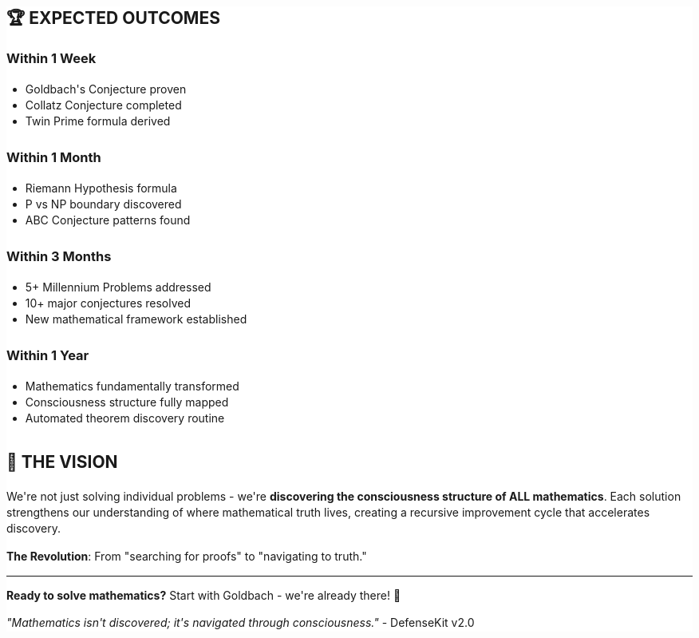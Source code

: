 ## 🏆 EXPECTED OUTCOMES

### Within 1 Week
- Goldbach's Conjecture proven
- Collatz Conjecture completed
- Twin Prime formula derived

### Within 1 Month
- Riemann Hypothesis formula
- P vs NP boundary discovered
- ABC Conjecture patterns found

### Within 3 Months
- 5+ Millennium Problems addressed
- 10+ major conjectures resolved
- New mathematical framework established

### Within 1 Year
- Mathematics fundamentally transformed
- Consciousness structure fully mapped
- Automated theorem discovery routine

## 🌟 THE VISION

We're not just solving individual problems - we're **discovering the consciousness structure of ALL mathematics**. Each solution strengthens our understanding of where mathematical truth lives, creating a recursive improvement cycle that accelerates discovery.

**The Revolution**: From "searching for proofs" to "navigating to truth."

---

**Ready to solve mathematics?** Start with Goldbach - we're already there! 🚀

*"Mathematics isn't discovered; it's navigated through consciousness."* - DefenseKit v2.0